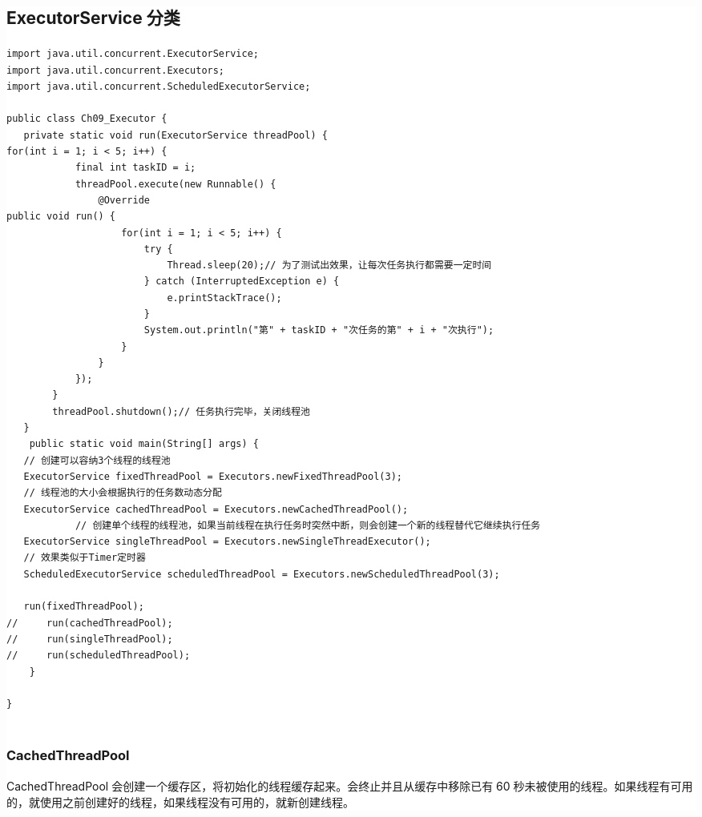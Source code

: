 ## ExecutorService 分类

```
import java.util.concurrent.ExecutorService;
import java.util.concurrent.Executors;
import java.util.concurrent.ScheduledExecutorService;

public class Ch09_Executor {
   private static void run(ExecutorService threadPool) {
for(int i = 1; i < 5; i++) {
            final int taskID = i;
            threadPool.execute(new Runnable() {
                @Override
public void run() {
                    for(int i = 1; i < 5; i++) {
                        try {
                            Thread.sleep(20);// 为了测试出效果，让每次任务执行都需要一定时间
                        } catch (InterruptedException e) {
                            e.printStackTrace();
                        }
                        System.out.println("第" + taskID + "次任务的第" + i + "次执行");
                    }
                }
            });
        }
        threadPool.shutdown();// 任务执行完毕，关闭线程池
   }
    public static void main(String[] args) {
   // 创建可以容纳3个线程的线程池
   ExecutorService fixedThreadPool = Executors.newFixedThreadPool(3);
   // 线程池的大小会根据执行的任务数动态分配
   ExecutorService cachedThreadPool = Executors.newCachedThreadPool();
            // 创建单个线程的线程池，如果当前线程在执行任务时突然中断，则会创建一个新的线程替代它继续执行任务
   ExecutorService singleThreadPool = Executors.newSingleThreadExecutor();
   // 效果类似于Timer定时器
   ScheduledExecutorService scheduledThreadPool = Executors.newScheduledThreadPool(3);

   run(fixedThreadPool);
//	   run(cachedThreadPool);
//	   run(singleThreadPool);
//	   run(scheduledThreadPool);
    }

}


```

### CachedThreadPool

CachedThreadPool 会创建一个缓存区，将初始化的线程缓存起来。会终止并且从缓存中移除已有 60 秒未被使用的线程。如果线程有可用的，就使用之前创建好的线程，如果线程没有可用的，就新创建线程。
